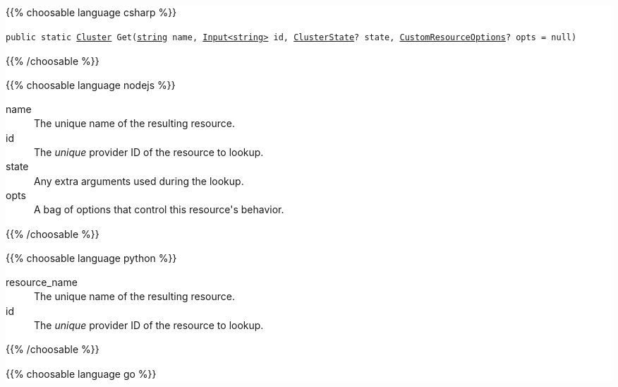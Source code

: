 {{% choosable language csharp %}}
<div class="highlight"><pre class="chroma"><code class="language-csharp" data-lang="csharp"><span class="k">public static </span><span class="nx"><a href="/docs/reference/pkg/dotnet/Pulumi.Aws/Pulumi.Aws.ElastiCache.Cluster.html">Cluster</a></span><span class="nf"> Get</span><span class="p">(</span><span class="nx"><a href="https://docs.microsoft.com/en-us/dotnet/csharp/language-reference/builtin-types/built-in-types">string</a></span><span class="p"> </span><span class="nx">name<span class="p">, </span><span class="nx"><a href="/docs/reference/pkg/dotnet/Pulumi/Pulumi.Input.html">Input&lt;string&gt;</a></span><span class="p"> </span><span class="nx">id<span class="p">, </span><span class="nx"><a href="/docs/reference/pkg/dotnet/Pulumi.Aws/Pulumi.Aws.ElastiCache.ClusterState.html">ClusterState</a></span><span class="p">? </span><span class="nx">state<span class="p">, </span><span class="nx"><a href="/docs/reference/pkg/dotnet/Pulumi/Pulumi.CustomResourceOptions.html">CustomResourceOptions</a></span><span class="p">? </span><span class="nx">opts = null<span class="p">)</span></code></pre></div>
{{% /choosable %}}

{{% choosable language nodejs %}}

<dl class="resources-properties">
    <dt class="property-required" title="Required">
        <span>name</span>
        <span class="property-indicator"></span>
    </dt>
    <dd>The unique name of the resulting resource.</dd>
    <dt class="property-required" title="Required">
        <span>id</span>
        <span class="property-indicator"></span>
    </dt>
    <dd>The <em>unique</em> provider ID of the resource to lookup.</dd>
    <dt class="property-optional" title="Optional">
        <span>state</span>
        <span class="property-indicator"></span>
    </dt>
    <dd>Any extra arguments used during the lookup.</dd>
    <dt class="property-optional" title="Optional">
        <span>opts</span>
        <span class="property-indicator"></span>
    </dt>
    <dd>A bag of options that control this resource's behavior.</dd>
</dl>

{{% /choosable %}}

{{% choosable language python %}}
<dl class="resources-properties">
    <dt class="property-required" title="Required">
        <span>resource_name</span>
        <span class="property-indicator"></span>
    </dt>
    <dd>The unique name of the resulting resource.</dd>
    <dt class="property-required" title="Optional">
        <span>id</span>
        <span class="property-indicator"></span>
    </dt>
    <dd>The <em>unique</em> provider ID of the resource to lookup.</dd>
</dl>
{{% /choosable %}}

{{% choosable language go %}}

<dl class="resources-properties">
